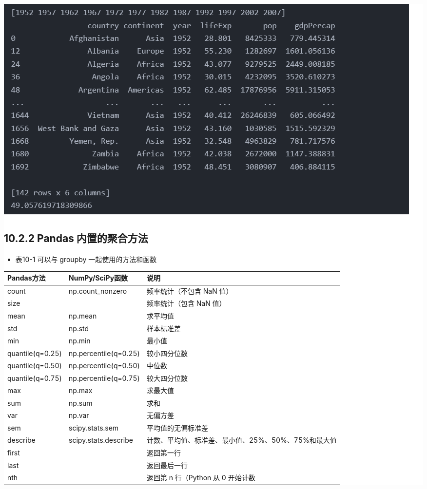 ![10_基本的单变量分组聚合](image/10_基本的单变量分组聚合.png)

## 10.2.2 Pandas 内置的聚合方法

- 表10-1 可以与 groupby 一起使用的方法和函数

|Pandas方法|NumPy/SciPy函数|说明|
|:----|:----|:----|
|count|np.count_nonzero|频率统计（不包含 NaN 值）|
|size||频率统计（包含 NaN 值）|
|mean|np.mean|求平均值|
|std|np.std|样本标准差|
|min|np.min|最小值|
|quantile(q=0.25)|np.percentile(q=0.25)|较小四分位数|
|quantile(q=0.50)|np.percentile(q=0.50)|中位数|
|quantile(q=0.75)|np.percentile(q=0.75)|较大四分位数|
|max|np.max|求最大值|
|sum|np.sum|求和|
|var|np.var|无偏方差|
|sem|scipy.stats.sem|平均值的无偏标准差|
|describe|scipy.stats.describe|计数、平均值、标准差、最小值、25%、50%、75%和最大值|
|first||返回第一行|
|last||返回最后一行|
|nth||返回第 n 行（Python 从 0 开始计数|
